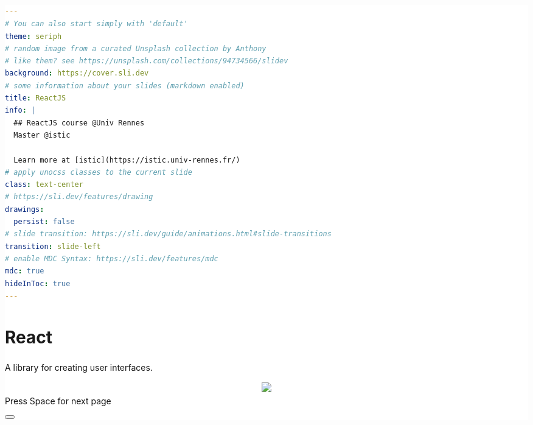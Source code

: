 ```yaml
---
# You can also start simply with 'default'
theme: seriph
# random image from a curated Unsplash collection by Anthony
# like them? see https://unsplash.com/collections/94734566/slidev
background: https://cover.sli.dev
# some information about your slides (markdown enabled)
title: ReactJS
info: |
  ## ReactJS course @Univ Rennes
  Master @istic

  Learn more at [istic](https://istic.univ-rennes.fr/)
# apply unocss classes to the current slide
class: text-center
# https://sli.dev/features/drawing
drawings:
  persist: false
# slide transition: https://sli.dev/guide/animations.html#slide-transitions
transition: slide-left
# enable MDC Syntax: https://sli.dev/features/mdc
mdc: true
hideInToc: true
---
```


# React

A library for creating user interfaces.

<div align="center"><img src="/react/react.svg" width="30%"></div>

<div class="pt-12">
  <span @click="$slidev.nav.next" class="px-2 py-1 rounded cursor-pointer" hover="bg-white bg-opacity-10">
    Press Space for next page <carbon:arrow-right class="inline"/>
  </span>
</div>

<div class="abs-br m-6 flex gap-2">
  <button @click="$slidev.nav.openInEditor()" title="Open in Editor" class="text-xl slidev-icon-btn opacity-50 !border-none !hover:text-white">
    <carbon:edit />
  </button>
  <a href="https://github.com/slidevjs/slidev" target="_blank" alt="GitHub" title="Open in GitHub"
    class="text-xl slidev-icon-btn opacity-50 !border-none !hover:text-white">
    <carbon-logo-github />
  </a>
</div>
